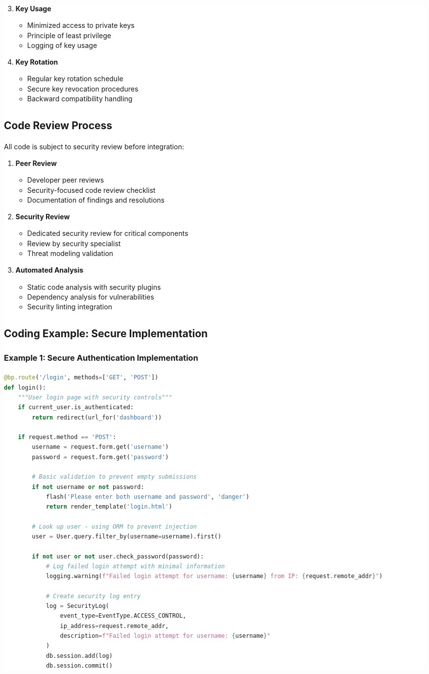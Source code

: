3. **Key Usage**
   - Minimized access to private keys
   - Principle of least privilege
   - Logging of key usage

4. **Key Rotation**
   - Regular key rotation schedule
   - Secure key revocation procedures
   - Backward compatibility handling

## Code Review Process

All code is subject to security review before integration:

1. **Peer Review**
   - Developer peer reviews
   - Security-focused code review checklist
   - Documentation of findings and resolutions

2. **Security Review**
   - Dedicated security review for critical components
   - Review by security specialist
   - Threat modeling validation

3. **Automated Analysis**
   - Static code analysis with security plugins
   - Dependency analysis for vulnerabilities
   - Security linting integration

## Coding Example: Secure Implementation

### Example 1: Secure Authentication Implementation

```python
@bp.route('/login', methods=['GET', 'POST'])
def login():
    """User login page with security controls"""
    if current_user.is_authenticated:
        return redirect(url_for('dashboard'))
    
    if request.method == 'POST':
        username = request.form.get('username')
        password = request.form.get('password')
        
        # Basic validation to prevent empty submissions
        if not username or not password:
            flash('Please enter both username and password', 'danger')
            return render_template('login.html')
        
        # Look up user - using ORM to prevent injection
        user = User.query.filter_by(username=username).first()
        
        if not user or not user.check_password(password):
            # Log failed login attempt with minimal information
            logging.warning(f"Failed login attempt for username: {username} from IP: {request.remote_addr}")
            
            # Create security log entry
            log = SecurityLog(
                event_type=EventType.ACCESS_CONTROL,
                ip_address=request.remote_addr,
                description=f"Failed login attempt for username: {username}"
            )
            db.session.add(log)
            db.session.commit()
```